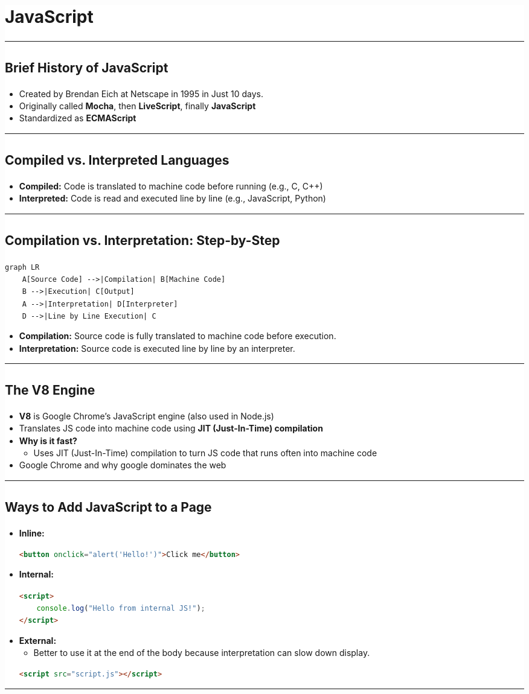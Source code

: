 # JavaScript

---

## Brief History of JavaScript

- Created by Brendan Eich at Netscape in 1995 in Just 10 days.
- Originally called **Mocha**, then **LiveScript**, finally **JavaScript**
- Standardized as **ECMAScript**

---

## Compiled vs. Interpreted Languages

- **Compiled:** Code is translated to machine code before running (e.g., C, C++)
- **Interpreted:** Code is read and executed line by line (e.g., JavaScript, Python)

---

## Compilation vs. Interpretation: Step-by-Step

```mermaid
graph LR
    A[Source Code] -->|Compilation| B[Machine Code]
    B -->|Execution| C[Output]
    A -->|Interpretation| D[Interpreter]
    D -->|Line by Line Execution| C
```

- **Compilation:** Source code is fully translated to machine code before execution.
- **Interpretation:** Source code is executed line by line by an interpreter.

---

## The V8 Engine

- **V8** is Google Chrome’s JavaScript engine (also used in Node.js)
- Translates JS code into machine code using **JIT (Just-In-Time) compilation**
- **Why is it fast?**
    - Uses JIT (Just-In-Time) compilation to turn JS code that runs often into machine code
- Google Chrome and why google dominates the web

---

## Ways to Add JavaScript to a Page

- **Inline:**
    ```html
    <button onclick="alert('Hello!')">Click me</button>
    ```
- **Internal:**
    ```html
    <script>
        console.log("Hello from internal JS!");
    </script>
    ```
- **External:**
    - Better to use it at the end of the body because interpretation can slow down display.
    ```html
    <script src="script.js"></script>
    ```

---